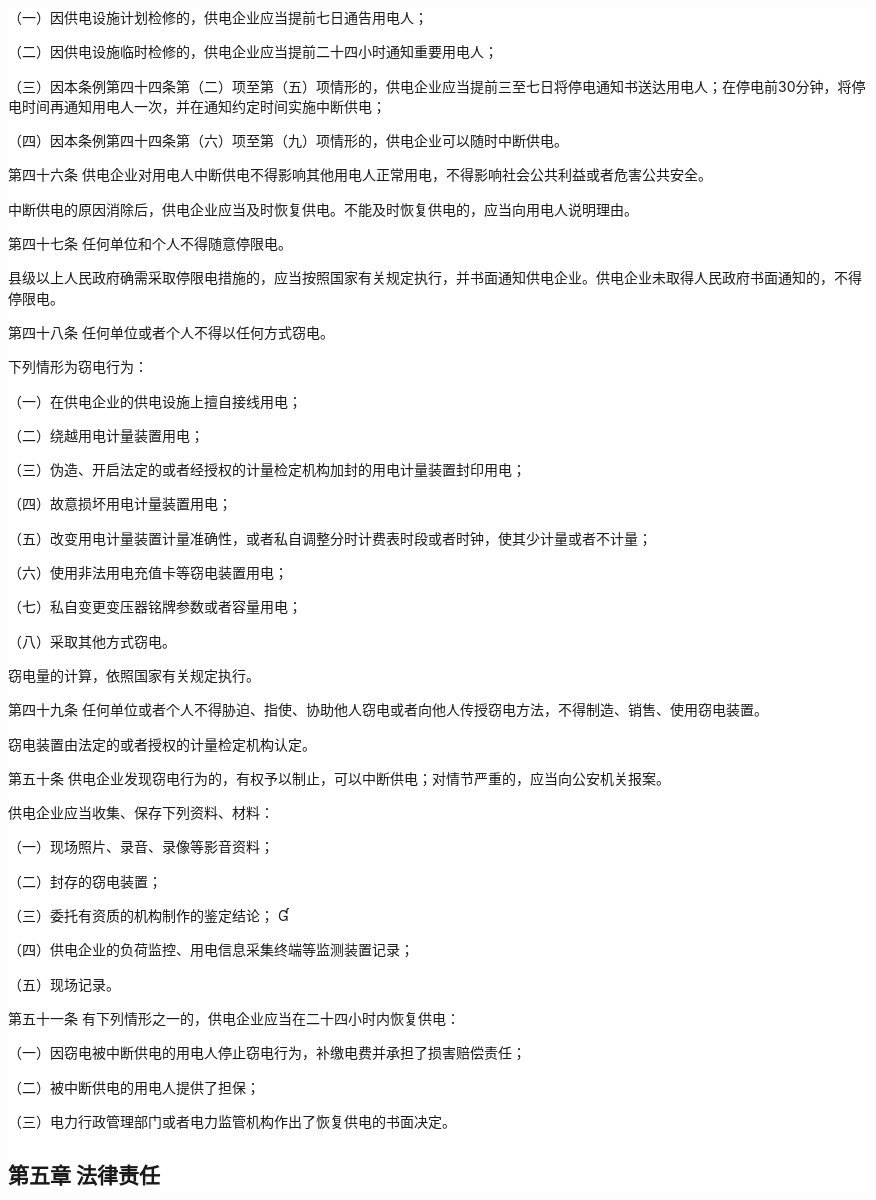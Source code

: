 （一）因供电设施计划检修的，供电企业应当提前七日通告用电人；

（二）因供电设施临时检修的，供电企业应当提前二十四小时通知重要用电人；

（三）因本条例第四十四条第（二）项至第（五）项情形的，供电企业应当提前三至七日将停电通知书送达用电人；在停电前30分钟，将停电时间再通知用电人一次，并在通知约定时间实施中断供电；

（四）因本条例第四十四条第（六）项至第（九）项情形的，供电企业可以随时中断供电。

第四十六条 供电企业对用电人中断供电不得影响其他用电人正常用电，不得影响社会公共利益或者危害公共安全。

中断供电的原因消除后，供电企业应当及时恢复供电。不能及时恢复供电的，应当向用电人说明理由。

第四十七条 任何单位和个人不得随意停限电。

县级以上人民政府确需采取停限电措施的，应当按照国家有关规定执行，并书面通知供电企业。供电企业未取得人民政府书面通知的，不得停限电。

第四十八条 任何单位或者个人不得以任何方式窃电。

下列情形为窃电行为：

（一）在供电企业的供电设施上擅自接线用电；

（二）绕越用电计量装置用电；

（三）伪造、开启法定的或者经授权的计量检定机构加封的用电计量装置封印用电；

（四）故意损坏用电计量装置用电；

（五）改变用电计量装置计量准确性，或者私自调整分时计费表时段或者时钟，使其少计量或者不计量；

（六）使用非法用电充值卡等窃电装置用电；

（七）私自变更变压器铭牌参数或者容量用电；

（八）采取其他方式窃电。

窃电量的计算，依照国家有关规定执行。

第四十九条 任何单位或者个人不得胁迫、指使、协助他人窃电或者向他人传授窃电方法，不得制造、销售、使用窃电装置。

窃电装置由法定的或者授权的计量检定机构认定。

第五十条 供电企业发现窃电行为的，有权予以制止，可以中断供电；对情节严重的，应当向公安机关报案。

供电企业应当收集、保存下列资料、材料：

（一）现场照片、录音、录像等影音资料；

（二）封存的窃电装置；

（三）委托有资质的机构制作的鉴定结论； 

（四）供电企业的负荷监控、用电信息采集终端等监测装置记录；

（五）现场记录。

第五十一条 有下列情形之一的，供电企业应当在二十四小时内恢复供电：

（一）因窃电被中断供电的用电人停止窃电行为，补缴电费并承担了损害赔偿责任；

（二）被中断供电的用电人提供了担保；

（三）电力行政管理部门或者电力监管机构作出了恢复供电的书面决定。

## 第五章  法律责任
